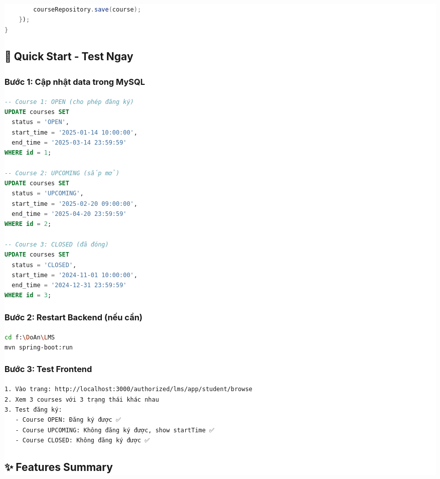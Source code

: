 ```java
        courseRepository.save(course);
    });
}
```

## 🚀 Quick Start - Test Ngay

### Bước 1: Cập nhật data trong MySQL

```sql
-- Course 1: OPEN (cho phép đăng ký)
UPDATE courses SET
  status = 'OPEN',
  start_time = '2025-01-14 10:00:00',
  end_time = '2025-03-14 23:59:59'
WHERE id = 1;

-- Course 2: UPCOMING (sắp mở)
UPDATE courses SET
  status = 'UPCOMING',
  start_time = '2025-02-20 09:00:00',
  end_time = '2025-04-20 23:59:59'
WHERE id = 2;

-- Course 3: CLOSED (đã đóng)
UPDATE courses SET
  status = 'CLOSED',
  start_time = '2024-11-01 10:00:00',
  end_time = '2024-12-31 23:59:59'
WHERE id = 3;
```

### Bước 2: Restart Backend (nếu cần)

```bash
cd f:\DoAn\LMS
mvn spring-boot:run
```

### Bước 3: Test Frontend

```
1. Vào trang: http://localhost:3000/authorized/lms/app/student/browse
2. Xem 3 courses với 3 trạng thái khác nhau
3. Test đăng ký:
   - Course OPEN: Đăng ký được ✅
   - Course UPCOMING: Không đăng ký được, show startTime ✅
   - Course CLOSED: Không đăng ký được ✅
```

## ✨ Features Summary
